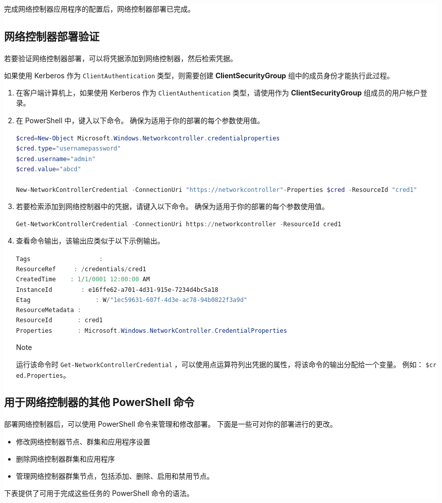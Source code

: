 完成网络控制器应用程序的配置后，网络控制器部署已完成。

## <a name="network-controller-deployment-validation"></a>网络控制器部署验证

若要验证网络控制器部署，可以将凭据添加到网络控制器，然后检索凭据。

如果使用 Kerberos 作为 `ClientAuthentication` 类型，则需要创建 **ClientSecurityGroup** 组中的成员身份才能执行此过程。

1. 在客户端计算机上，如果使用 Kerberos 作为 `ClientAuthentication` 类型，请使用作为 **ClientSecurityGroup** 组成员的用户帐户登录。

1. 在 PowerShell 中，键入以下命令。 确保为适用于你的部署的每个参数使用值。

    ```powershell
    $cred=New-Object Microsoft.Windows.Networkcontroller.credentialproperties
    $cred.type="usernamepassword"
    $cred.username="admin"
    $cred.value="abcd"

    New-NetworkControllerCredential -ConnectionUri "https://networkcontroller"-Properties $cred -ResourceId "cred1"
    ```

1. 若要检索添加到网络控制器中的凭据，请键入以下命令。 确保为适用于你的部署的每个参数使用值。

    ```powershell
    Get-NetworkControllerCredential -ConnectionUri https://networkcontroller -ResourceId cred1  
    ```

1. 查看命令输出，该输出应类似于以下示例输出。

    ```powershell
    Tags                   :
    ResourceRef     : /credentials/cred1
    CreatedTime    : 1/1/0001 12:00:00 AM
    InstanceId        : e16ffe62-a701-4d31-915e-7234d4bc5a18
    Etag                  : W/"1ec59631-607f-4d3e-ac78-94b0822f3a9d"
    ResourceMetadata :
    ResourceId       : cred1
    Properties       : Microsoft.Windows.NetworkController.CredentialProperties
    ```

    > [!NOTE]
    > 运行该命令时 `Get-NetworkControllerCredential` ，可以使用点运算符列出凭据的属性，将该命令的输出分配给一个变量。 例如： `$cred.Properties`。

## <a name="additional-powershell-commands-for-network-controller"></a>用于网络控制器的其他 PowerShell 命令

部署网络控制器后，可以使用 PowerShell 命令来管理和修改部署。 下面是一些可对你的部署进行的更改。

- 修改网络控制器节点、群集和应用程序设置

- 删除网络控制器群集和应用程序

- 管理网络控制器群集节点，包括添加、删除、启用和禁用节点。

下表提供了可用于完成这些任务的 PowerShell 命令的语法。
